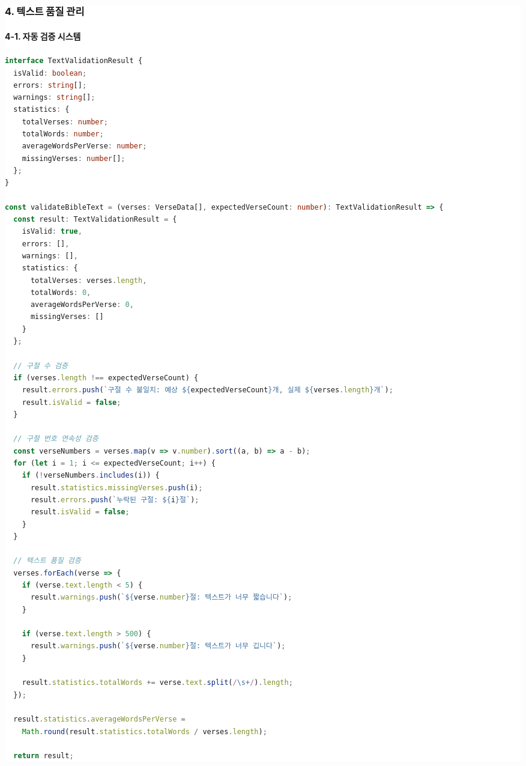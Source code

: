 ### **4. 텍스트 품질 관리**

#### **4-1. 자동 검증 시스템**
```typescript
interface TextValidationResult {
  isValid: boolean;
  errors: string[];
  warnings: string[];
  statistics: {
    totalVerses: number;
    totalWords: number;
    averageWordsPerVerse: number;
    missingVerses: number[];
  };
}

const validateBibleText = (verses: VerseData[], expectedVerseCount: number): TextValidationResult => {
  const result: TextValidationResult = {
    isValid: true,
    errors: [],
    warnings: [],
    statistics: {
      totalVerses: verses.length,
      totalWords: 0,
      averageWordsPerVerse: 0,
      missingVerses: []
    }
  };
  
  // 구절 수 검증
  if (verses.length !== expectedVerseCount) {
    result.errors.push(`구절 수 불일치: 예상 ${expectedVerseCount}개, 실제 ${verses.length}개`);
    result.isValid = false;
  }
  
  // 구절 번호 연속성 검증
  const verseNumbers = verses.map(v => v.number).sort((a, b) => a - b);
  for (let i = 1; i <= expectedVerseCount; i++) {
    if (!verseNumbers.includes(i)) {
      result.statistics.missingVerses.push(i);
      result.errors.push(`누락된 구절: ${i}절`);
      result.isValid = false;
    }
  }
  
  // 텍스트 품질 검증
  verses.forEach(verse => {
    if (verse.text.length < 5) {
      result.warnings.push(`${verse.number}절: 텍스트가 너무 짧습니다`);
    }
    
    if (verse.text.length > 500) {
      result.warnings.push(`${verse.number}절: 텍스트가 너무 깁니다`);
    }
    
    result.statistics.totalWords += verse.text.split(/\s+/).length;
  });
  
  result.statistics.averageWordsPerVerse = 
    Math.round(result.statistics.totalWords / verses.length);
  
  return result;
```